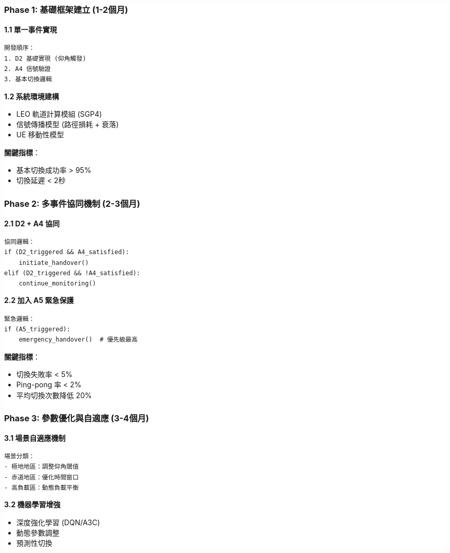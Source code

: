 ### **Phase 1: 基礎框架建立 (1-2個月)**

**1.1 單一事件實現**
```conceptual
開發順序：
1. D2 基礎實現 (仰角觸發)
2. A4 信號驗證
3. 基本切換邏輯
```

**1.2 系統環境建構**
- LEO 軌道計算模組 (SGP4)
- 信號傳播模型 (路徑損耗 + 衰落)
- UE 移動性模型

**關鍵指標**：
- 基本切換成功率 > 95%
- 切換延遲 < 2秒

### **Phase 2: 多事件協同機制 (2-3個月)**

**2.1 D2 + A4 協同**
```conceptual
協同邏輯：
if (D2_triggered && A4_satisfied):
    initiate_handover()
elif (D2_triggered && !A4_satisfied):
    continue_monitoring()
```

**2.2 加入 A5 緊急保護**
```conceptual
緊急邏輯：
if (A5_triggered):
    emergency_handover()  # 優先級最高
```

**關鍵指標**：
- 切換失敗率 < 5%
- Ping-pong 率 < 2%
- 平均切換次數降低 20%

### **Phase 3: 參數優化與自適應 (3-4個月)**

**3.1 場景自適應機制**
```conceptual
場景分類：
- 極地地區：調整仰角閾值
- 赤道地區：優化時間窗口
- 高負載區：動態負載平衡
```

**3.2 機器學習增強**
- 深度強化學習 (DQN/A3C)
- 動態參數調整
- 預測性切換
